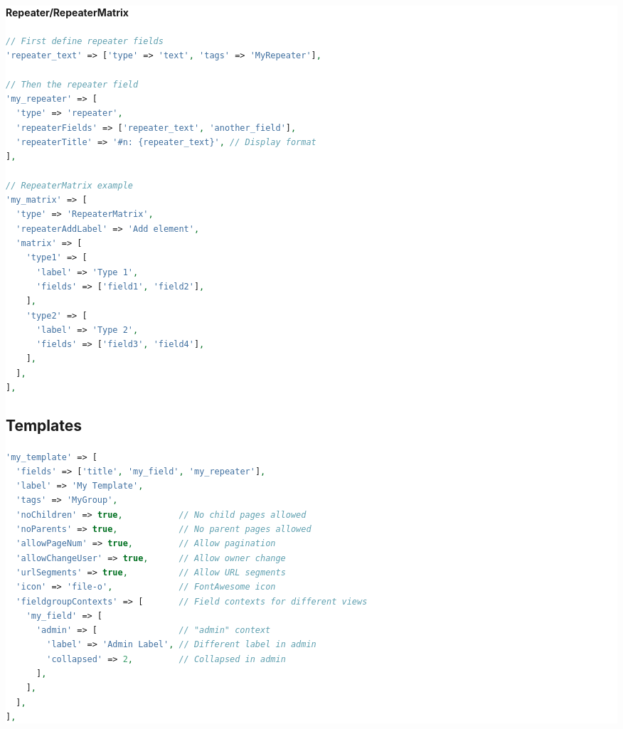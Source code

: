 #### Repeater/RepeaterMatrix

```php
// First define repeater fields
'repeater_text' => ['type' => 'text', 'tags' => 'MyRepeater'],

// Then the repeater field
'my_repeater' => [
  'type' => 'repeater',
  'repeaterFields' => ['repeater_text', 'another_field'],
  'repeaterTitle' => '#n: {repeater_text}', // Display format
],

// RepeaterMatrix example
'my_matrix' => [
  'type' => 'RepeaterMatrix',
  'repeaterAddLabel' => 'Add element',
  'matrix' => [
    'type1' => [
      'label' => 'Type 1',
      'fields' => ['field1', 'field2'],
    ],
    'type2' => [
      'label' => 'Type 2',
      'fields' => ['field3', 'field4'],
    ],
  ],
],
```

## Templates

```php
'my_template' => [
  'fields' => ['title', 'my_field', 'my_repeater'],
  'label' => 'My Template',
  'tags' => 'MyGroup',
  'noChildren' => true,           // No child pages allowed
  'noParents' => true,            // No parent pages allowed
  'allowPageNum' => true,         // Allow pagination
  'allowChangeUser' => true,      // Allow owner change
  'urlSegments' => true,          // Allow URL segments
  'icon' => 'file-o',             // FontAwesome icon
  'fieldgroupContexts' => [       // Field contexts for different views
    'my_field' => [
      'admin' => [                // "admin" context
        'label' => 'Admin Label', // Different label in admin
        'collapsed' => 2,         // Collapsed in admin
      ],
    ],
  ],
],
```
